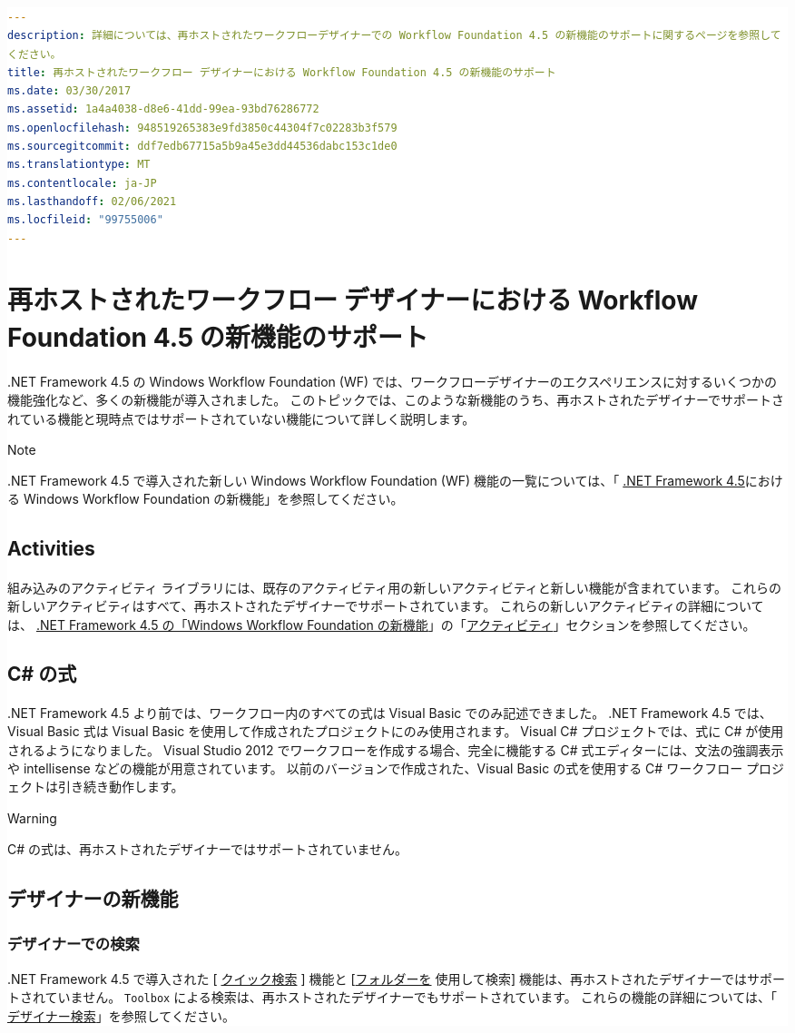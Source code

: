 ```yaml
---
description: 詳細については、再ホストされたワークフローデザイナーでの Workflow Foundation 4.5 の新機能のサポートに関するページを参照してください。
title: 再ホストされたワークフロー デザイナーにおける Workflow Foundation 4.5 の新機能のサポート
ms.date: 03/30/2017
ms.assetid: 1a4a4038-d8e6-41dd-99ea-93bd76286772
ms.openlocfilehash: 948519265383e9fd3850c44304f7c02283b3f579
ms.sourcegitcommit: ddf7edb67715a5b9a45e3dd44536dabc153c1de0
ms.translationtype: MT
ms.contentlocale: ja-JP
ms.lasthandoff: 02/06/2021
ms.locfileid: "99755006"
---
```

# <a name="support-for-new-workflow-foundation-45-features-in-the-rehosted-workflow-designer"></a>再ホストされたワークフロー デザイナーにおける Workflow Foundation 4.5 の新機能のサポート

.NET Framework 4.5 の Windows Workflow Foundation (WF) では、ワークフローデザイナーのエクスペリエンスに対するいくつかの機能強化など、多くの新機能が導入されました。 このトピックでは、このような新機能のうち、再ホストされたデザイナーでサポートされている機能と現時点ではサポートされていない機能について詳しく説明します。

> [!NOTE]
> .NET Framework 4.5 で導入された新しい Windows Workflow Foundation (WF) 機能の一覧については、「 [.NET Framework 4.5](whats-new-in-wf-in-dotnet.md)における Windows Workflow Foundation の新機能」を参照してください。

## <a name="activities"></a>Activities

 組み込みのアクティビティ ライブラリには、既存のアクティビティ用の新しいアクティビティと新しい機能が含まれています。 これらの新しいアクティビティはすべて、再ホストされたデザイナーでサポートされています。 これらの新しいアクティビティの詳細については、 [.NET Framework 4.5 の「Windows Workflow Foundation の新機能](whats-new-in-wf-in-dotnet.md)」の「[アクティビティ](whats-new-in-wf-in-dotnet.md#BKMK_NewActivities)」セクションを参照してください。

## <a name="c-expressions"></a>C# の式

 .NET Framework 4.5 より前では、ワークフロー内のすべての式は Visual Basic でのみ記述できました。 .NET Framework 4.5 では、Visual Basic 式は Visual Basic を使用して作成されたプロジェクトにのみ使用されます。 Visual C# プロジェクトでは、式に C# が使用されるようになりました。 Visual Studio 2012 でワークフローを作成する場合、完全に機能する C# 式エディターには、文法の強調表示や intellisense などの機能が用意されています。 以前のバージョンで作成された、Visual Basic の式を使用する C# ワークフロー プロジェクトは引き続き動作します。

> [!WARNING]
> C# の式は、再ホストされたデザイナーではサポートされていません。

## <a name="new-designer-capabilities"></a>デザイナーの新機能

### <a name="designer-search"></a>デザイナーでの検索

 .NET Framework 4.5 で導入された [ [クイック検索](whats-new-in-wf-in-dotnet.md#BKMK_QuickFind) ] 機能と [[フォルダーを](whats-new-in-wf-in-dotnet.md#BKMK_FindInFiles) 使用して検索] 機能は、再ホストされたデザイナーではサポートされていません。 `Toolbox` による検索は、再ホストされたデザイナーでもサポートされています。 これらの機能の詳細については、「 [デザイナー検索](whats-new-in-wf-in-dotnet.md#BKMK_DesignerSearch)」を参照してください。
